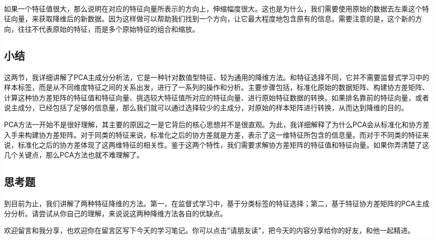 如果一个特征值很大，那么说明在对应的特征向量所表示的方向上，伸缩幅度很大。这也是为什么，我们需要使用原始的数据去左乘这个特征向量，来获取降维后的新数据。因为这样做可以帮助我们找到一个方向，让它最大程度地包含原有的信息。需要注意的是，这个新的方向，往往不代表原始的特征，而是多个原始特征的组合和缩放。

## 小结

这两节，我详细讲解了PCA主成分分析法，它是一种针对数值型特征、较为通用的降维方法。和特征选择不同，它并不需要监督式学习中的样本标签，而是从不同维度特征之间的关系出发，进行了一系列的操作和分析。主要步骤包括，标准化原始的数据矩阵、构建协方差矩阵、计算这种协方差矩阵的特征值和特征向量、挑选较大特征值所对应的特征向量、进行原始特征数据的转换。如果排名靠前的特征向量，或者说主成分，已经包括了足够的信息量，那么我们就可以通过选择较少的主成分，对原始的样本矩阵进行转换，从而达到降维的目的。

PCA方法一开始不是很好理解，其主要的原因之一是它背后的核心思想并不是很直观。为此，我详细解释了为什么PCA会从标准化和协方差入手来构建协方差矩阵。对于同类的特征来说，标准化之后的协方差就是方差，表示了这一维特征所包含的信息量。而对于不同类的特征来说，标准化之后的协方差体现了这两维特征的相关性。鉴于这两个特性，我们需要求解协方差矩阵的特征值和特征向量。如果你弄清楚了这几个关键点，那么PCA方法也就不难理解了。

## 思考题

到目前为止，我们讲解了两种特征降维的方法。第一，在监督式学习中，基于分类标签的特征选择；第二，基于特征协方差矩阵的PCA主成分分析。请尝试从你自己的理解，来说说这两种降维方法各自的优缺点。

欢迎留言和我分享，也欢迎你在留言区写下今天的学习笔记。你可以点击"请朋友读"，把今天的内容分享给你的好友，和他一起精进。
